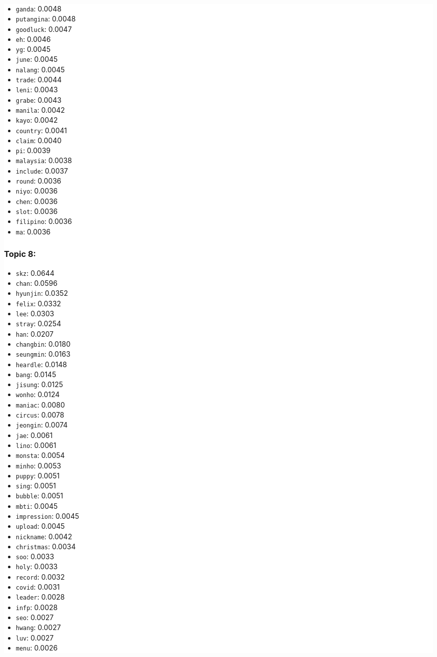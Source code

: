 - `ganda`: 0.0048
- `putangina`: 0.0048
- `goodluck`: 0.0047
- `eh`: 0.0046
- `yg`: 0.0045
- `june`: 0.0045
- `nalang`: 0.0045
- `trade`: 0.0044
- `leni`: 0.0043
- `grabe`: 0.0043
- `manila`: 0.0042
- `kayo`: 0.0042
- `country`: 0.0041
- `claim`: 0.0040
- `pi`: 0.0039
- `malaysia`: 0.0038
- `include`: 0.0037
- `round`: 0.0036
- `niyo`: 0.0036
- `chen`: 0.0036
- `slot`: 0.0036
- `filipino`: 0.0036
- `ma`: 0.0036

### Topic 8:
- `skz`: 0.0644
- `chan`: 0.0596
- `hyunjin`: 0.0352
- `felix`: 0.0332
- `lee`: 0.0303
- `stray`: 0.0254
- `han`: 0.0207
- `changbin`: 0.0180
- `seungmin`: 0.0163
- `heardle`: 0.0148
- `bang`: 0.0145
- `jisung`: 0.0125
- `wonho`: 0.0124
- `maniac`: 0.0080
- `circus`: 0.0078
- `jeongin`: 0.0074
- `jae`: 0.0061
- `lino`: 0.0061
- `monsta`: 0.0054
- `minho`: 0.0053
- `puppy`: 0.0051
- `sing`: 0.0051
- `bubble`: 0.0051
- `mbti`: 0.0045
- `impression`: 0.0045
- `upload`: 0.0045
- `nickname`: 0.0042
- `christmas`: 0.0034
- `soo`: 0.0033
- `holy`: 0.0033
- `record`: 0.0032
- `covid`: 0.0031
- `leader`: 0.0028
- `infp`: 0.0028
- `seo`: 0.0027
- `hwang`: 0.0027
- `luv`: 0.0027
- `menu`: 0.0026